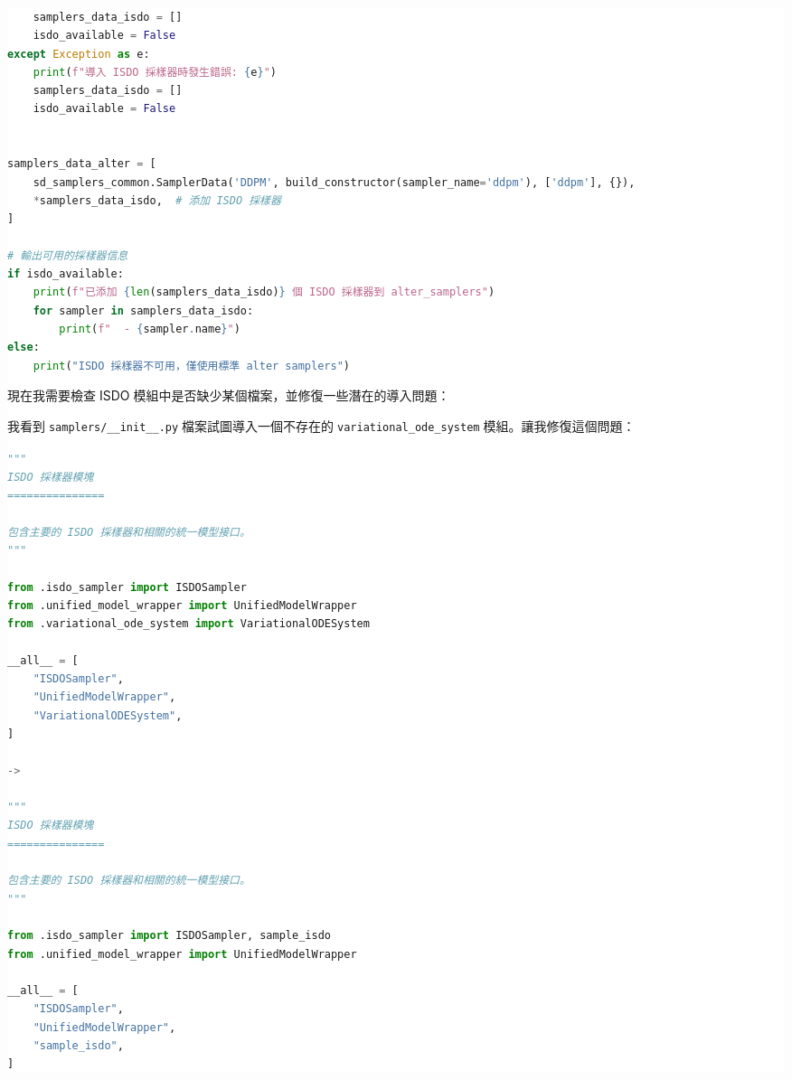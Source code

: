 ```python
    samplers_data_isdo = []
    isdo_available = False
except Exception as e:
    print(f"導入 ISDO 採樣器時發生錯誤: {e}")
    samplers_data_isdo = []
    isdo_available = False


samplers_data_alter = [
    sd_samplers_common.SamplerData('DDPM', build_constructor(sampler_name='ddpm'), ['ddpm'], {}),
    *samplers_data_isdo,  # 添加 ISDO 採樣器
]

# 輸出可用的採樣器信息
if isdo_available:
    print(f"已添加 {len(samplers_data_isdo)} 個 ISDO 採樣器到 alter_samplers")
    for sampler in samplers_data_isdo:
        print(f"  - {sampler.name}")
else:
    print("ISDO 採樣器不可用，僅使用標準 alter samplers")
```

現在我需要檢查 ISDO 模組中是否缺少某個檔案，並修復一些潛在的導入問題：

我看到 `samplers/__init__.py` 檔案試圖導入一個不存在的 `variational_ode_system` 模組。讓我修復這個問題：

```python
"""
ISDO 採樣器模塊
===============

包含主要的 ISDO 採樣器和相關的統一模型接口。
"""

from .isdo_sampler import ISDOSampler
from .unified_model_wrapper import UnifiedModelWrapper
from .variational_ode_system import VariationalODESystem

__all__ = [
    "ISDOSampler",
    "UnifiedModelWrapper",
    "VariationalODESystem",
]

->

"""
ISDO 採樣器模塊
===============

包含主要的 ISDO 採樣器和相關的統一模型接口。
"""

from .isdo_sampler import ISDOSampler, sample_isdo
from .unified_model_wrapper import UnifiedModelWrapper

__all__ = [
    "ISDOSampler",
    "UnifiedModelWrapper", 
    "sample_isdo",
]
```
